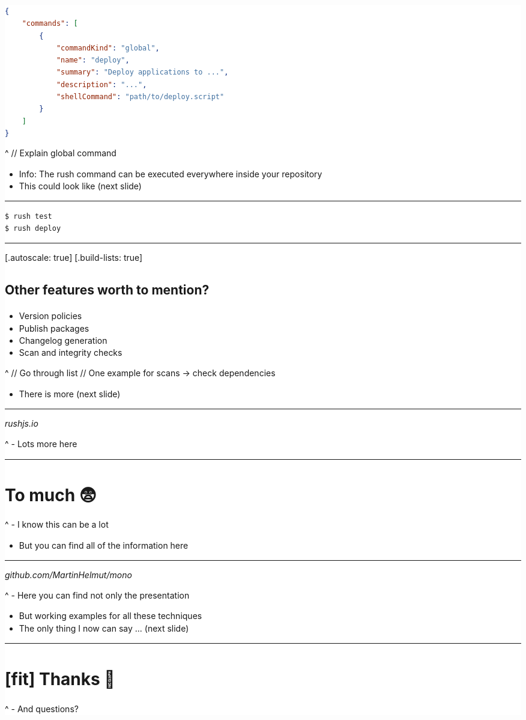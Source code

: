 ```json
{
    "commands": [
        {
            "commandKind": "global",
            "name": "deploy",
            "summary": "Deploy applications to ...",
            "description": "...",
            "shellCommand": "path/to/deploy.script"
        }
    ]
}
```

^ // Explain global command
- Info: The rush command can be executed everywhere inside your repository
- This could look like (next slide)

---

```shell
$ rush test
$ rush deploy
```

---

[.autoscale: true]
[.build-lists: true]

## Other features worth to mention?

* Version policies
* Publish packages
* Changelog generation
* Scan and integrity checks

^ // Go through list
// One example for scans -> check dependencies
- There is more (next slide)

---

_rushjs.io_

^ - Lots more here

---

# To much 😨

^ - I know this can be a lot
- But you can find all of the information here

---

_github.com/MartinHelmut/mono_

^ - Here you can find not only the presentation
- But working examples for all these techniques
- The only thing I now can say ... (next slide)

---

# [fit] Thanks 🎉

^ - And questions?
